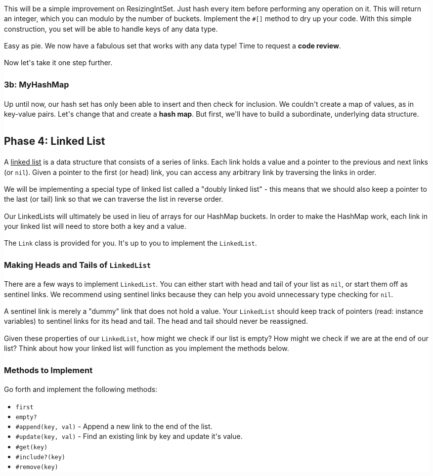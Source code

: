This will be a simple improvement on ResizingIntSet. Just hash every
item before performing any operation on it. This will return an integer,
which you can modulo by the number of buckets. Implement the `#[]` method to dry up your code. With this simple
construction, you set will be able to handle keys of any data type.

Easy as pie. We now have a fabulous set that works with any data type!
Time to request a **code review**.

Now let's take it one step further.

### 3b: MyHashMap

Up until now, our hash set has only been able to insert and then check
for inclusion. We couldn't create a map of values, as in key-value
pairs. Let's change that and create a **hash map**. But first, we'll
have to build a subordinate, underlying data structure.

## Phase 4: Linked List

A [linked list][linked-list-wiki] is a data structure that consists of a
series of links. Each link holds a value and a pointer to the previous and next links (or `nil`). Given a pointer to the first (or head) link, you can access
any arbitrary link by traversing the links in order.

We will be implementing a special type of linked list called a "doubly linked list" - this means that we should also keep a pointer to the last (or tail) link so that we can traverse the list in reverse order.

Our LinkedLists will ultimately be used in lieu of arrays for our HashMap buckets. In order to make the HashMap work, each link in your linked list will need to store both a key and a value.

The `Link` class is provided for you. It's up to you to implement the
`LinkedList`.

### Making Heads and Tails of `LinkedList`

There are a few ways to implement `LinkedList`. You can either start with head and tail of your list as `nil`, or start them off as sentinel links. We recommend using sentinel links because they can help you avoid unnecessary type checking for `nil`.

A sentinel link is merely a "dummy" link that does not hold a value. Your `LinkedList` should keep track of pointers (read: instance variables) to sentinel links for its head and tail. The head and tail should never be reassigned.

Given these properties of our `LinkedList`, how might we check if our list is empty? How might we check if we are at the end of our list? Think about how your linked list will function as you implement the methods below.

### Methods to Implement

Go forth and implement the following methods:
- `first`
- `empty?`
- `#append(key, val)` - Append a new link to the end of the list.
- `#update(key, val)` - Find an existing link by key and update it's value.
- `#get(key)`
- `#include?(key)`
- `#remove(key)`


[skeleton]: skeleton.zip?raw=true
[hash-info]: https://en.wikipedia.org/wiki/Hash_function
[xor-info]: http://www.cs.umd.edu/class/sum2003/cmsc311/Notes/BitOp/xor.html
[linked-list-wiki]: https://en.wikipedia.org/wiki/Linked_list
[lru-cache]: http://mcicpc.cs.atu.edu/archives/2012/mcpc2012/lru/lru.html
[dynamic_array]: dynamic_array.md
